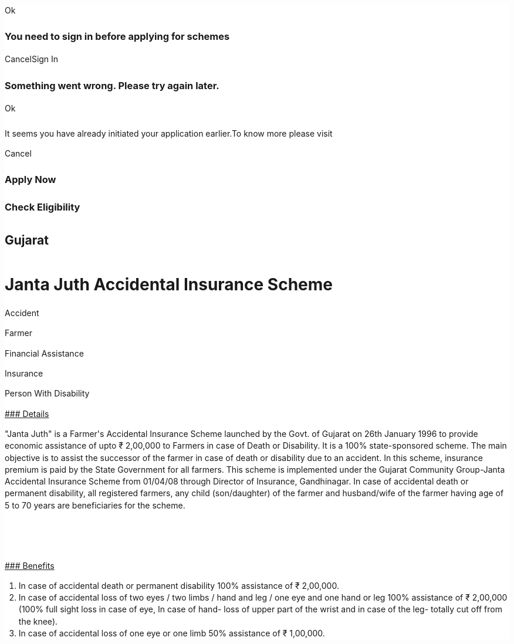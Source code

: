 Ok

### 

### You need to sign in before applying for schemes

CancelSign In

### Something went wrong. Please try again later.

Ok

### 

It seems you have already initiated your application earlier.To know more please visit

Cancel

### Apply Now

### Check Eligibility

Gujarat
-------

Janta Juth Accidental Insurance Scheme
======================================

Accident

Farmer

Financial Assistance

Insurance

Person With Disability

[### Details](https://www.myscheme.gov.in/schemes/jjais#details)

"Janta Juth" is a Farmer's Accidental Insurance Scheme launched by the Govt. of Gujarat on 26th January 1996 to provide economic assistance of upto ₹ 2,00,000 to Farmers in case of Death or Disability. It is a 100% state-sponsored scheme. The main objective is to assist the successor of the farmer in case of death or disability due to an accident. In this scheme, insurance premium is paid by the State Government for all farmers. This scheme is implemented under the Gujarat Community Group-Janta Accidental Insurance Scheme from 01/04/08 through Director of Insurance, Gandhinagar. In case of accidental death or permanent disability, all registered farmers, any child (son/daughter) of the farmer and husband/wife of the farmer having age of 5 to 70 years are beneficiaries for the scheme.

﻿

﻿

[### Benefits](https://www.myscheme.gov.in/schemes/jjais#benefits)

1.  In case of accidental death or permanent disability 100% assistance of ₹ 2,00,000.
2.  In case of accidental loss of two eyes / two limbs / hand and leg / one eye and one hand or leg 100% assistance of ₹ 2,00,000 (100% full sight loss in case of eye, In case of hand- loss of upper part of the wrist and in case of the leg- totally cut off from the knee).
3.  In case of accidental loss of one eye or one limb 50% assistance of ₹ 1,00,000.
